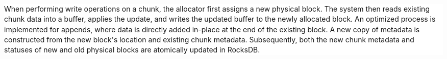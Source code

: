 When performing write operations on a chunk, the allocator first assigns a new physical block. The system then reads existing chunk data into a buffer, applies the update, and writes the updated buffer to the newly allocated block. An optimized process is implemented for appends, where data is directly added in-place at the end of the existing block. A new copy of metadata is constructed from the new block's location and existing chunk metadata. Subsequently, both the new chunk metadata and statuses of new and old physical blocks are atomically updated in RocksDB.

[^1]: https://elixir.bootlin.com/linux/v5.4.284/source/fs/fuse/file.c#L1573